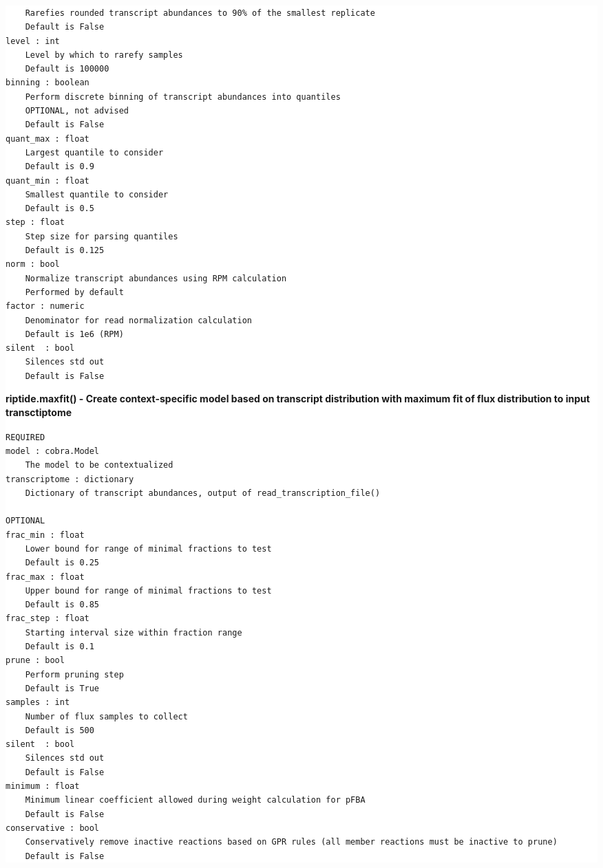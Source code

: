 ```
    Rarefies rounded transcript abundances to 90% of the smallest replicate
    Default is False
level : int
    Level by which to rarefy samples
    Default is 100000
binning : boolean
    Perform discrete binning of transcript abundances into quantiles
    OPTIONAL, not advised
    Default is False
quant_max : float
    Largest quantile to consider
    Default is 0.9
quant_min : float
    Smallest quantile to consider
    Default is 0.5
step : float
    Step size for parsing quantiles
    Default is 0.125
norm : bool
    Normalize transcript abundances using RPM calculation
    Performed by default
factor : numeric
    Denominator for read normalization calculation
    Default is 1e6 (RPM)
silent  : bool
    Silences std out 
    Default is False
```

**riptide.maxfit() - Create context-specific model based on transcript distribution with maximum fit of flux distribution to input transctiptome**
```
REQUIRED
model : cobra.Model
    The model to be contextualized
transcriptome : dictionary
    Dictionary of transcript abundances, output of read_transcription_file()

OPTIONAL
frac_min : float
    Lower bound for range of minimal fractions to test
    Default is 0.25
frac_max : float
    Upper bound for range of minimal fractions to test
    Default is 0.85
frac_step : float
    Starting interval size within fraction range
    Default is 0.1
prune : bool
    Perform pruning step
    Default is True
samples : int 
    Number of flux samples to collect
    Default is 500
silent  : bool
    Silences std out 
    Default is False
minimum : float
    Minimum linear coefficient allowed during weight calculation for pFBA
    Default is False
conservative : bool
    Conservatively remove inactive reactions based on GPR rules (all member reactions must be inactive to prune)
    Default is False
```